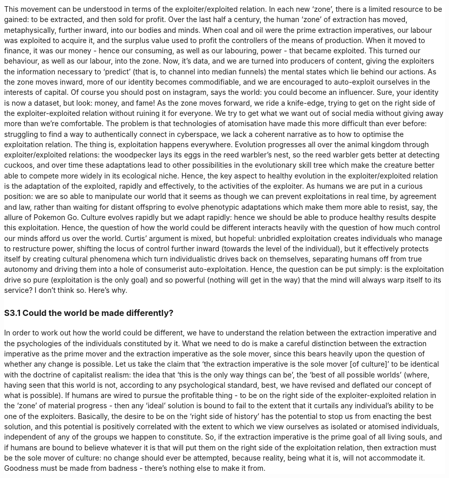 This movement can be understood in terms of the exploiter/exploited relation. In each new ‘zone’, there is a limited resource to be gained: to be extracted, and then sold for profit. Over the last half a century, the human ‘zone’ of extraction has moved, metaphysically, further inward, into our bodies and minds. When coal and oil were the prime extraction imperatives, our labour was exploited to acquire it, and the surplus value used to profit the controllers of the means of production. When it moved to finance, it was our money - hence our consuming, as well as our labouring, power - that became exploited. This turned our behaviour, as well as our labour, into the zone. Now, it’s data, and we are turned into producers of content, giving the exploiters the information necessary to ‘predict’ (that is, to channel into median funnels) the mental states which lie behind our actions. As the zone moves inward, more of our identity becomes commodifiable, and we are encouraged to auto-exploit ourselves in the interests of capital. Of course you should post on instagram, says the world: you could become an influencer. Sure, your identity is now a dataset, but look: money, and fame! As the zone moves forward, we ride a knife-edge, trying to get on the right side of the exploiter-exploited relation without ruining it for everyone. We try to get what we want out of social media without giving away more than we’re comfortable. The problem is that technologies of atomisation have made this more difficult than ever before: struggling to find a way to authentically connect in cyberspace, we lack a coherent narrative as to how to optimise the exploitation relation.
The thing is, exploitation happens everywhere. Evolution progresses all over the animal kingdom through exploiter/exploited relations: the woodpecker lays its eggs in the reed warbler’s nest, so the reed warbler gets better at detecting cuckoos, and over time these adaptations lead to other possibilities in the evolutionary skill tree which make the creature better able to compete more widely in its ecological niche. Hence, the key aspect to healthy evolution in the exploiter/exploited relation is the adaptation of the exploited, rapidly and effectively, to the activities of the exploiter. As humans we are put in a curious position: we are so able to manipulate our world that it seems as though we can prevent exploitations in real time, by agreement and law, rather than waiting for distant offspring to evolve phenotypic adaptations which make them more able to resist, say, the allure of Pokemon Go. Culture evolves rapidly but we adapt rapidly: hence we should be able to produce healthy results despite this exploitation.
Hence, the question of how the world could be different interacts heavily with the question of how much control our minds afford us over the world. 
Curtis’ argument is mixed, but hopeful: unbridled exploitation creates individuals who manage to restructure power, shifting the locus of control further inward (towards the level of the individual), but it effectively protects itself by creating cultural phenomena which turn individualistic drives back on themselves, separating humans off from true autonomy and driving them into a hole of consumerist auto-exploitation. Hence, the question can be put simply: is the exploitation drive so pure (exploitation is the only goal) and so powerful (nothing will get in the way) that the mind will always warp itself to its service? I don’t think so. Here’s why.
### S3.1 Could the world be made differently?
In order to work out how the world could be different, we have to understand the relation between the extraction imperative and the psychologies of the individuals constituted by it. What we need to do is make a careful distinction between the extraction imperative as the prime mover and the extraction imperative as the sole mover, since this bears heavily upon the question of whether any change is possible.
Let us take the claim that ‘the extraction imperative is the sole mover [of culture]’ to be identical with the doctrine of capitalist realism: the idea that ‘this is the only way things can be’, the ‘best of all possible worlds’ (where, having seen that this world is not, according to any psychological standard, best, we have revised and deflated our concept of what is possible). If humans are wired to pursue the profitable thing - to be on the right side of the exploiter-exploited relation in the ‘zone’ of material progress - then any ‘ideal’ solution is bound to fail to the extent that it curtails any individual’s ability to be one of the exploiters. Basically, the desire to be on the ‘right side of history’ has the potential to stop us from enacting the best solution, and this potential is positively correlated with the extent to which we view ourselves as isolated or atomised individuals, independent of any of the groups we happen to constitute. So, if the extraction imperative is the prime goal of all living souls, and if humans are bound to believe whatever it is that will put them on the right side of the exploitation relation, then extraction must be the sole mover of culture: no change should ever be attempted, because reality, being what it is, will not accommodate it. Goodness must be made from badness - there’s nothing else to make it from.